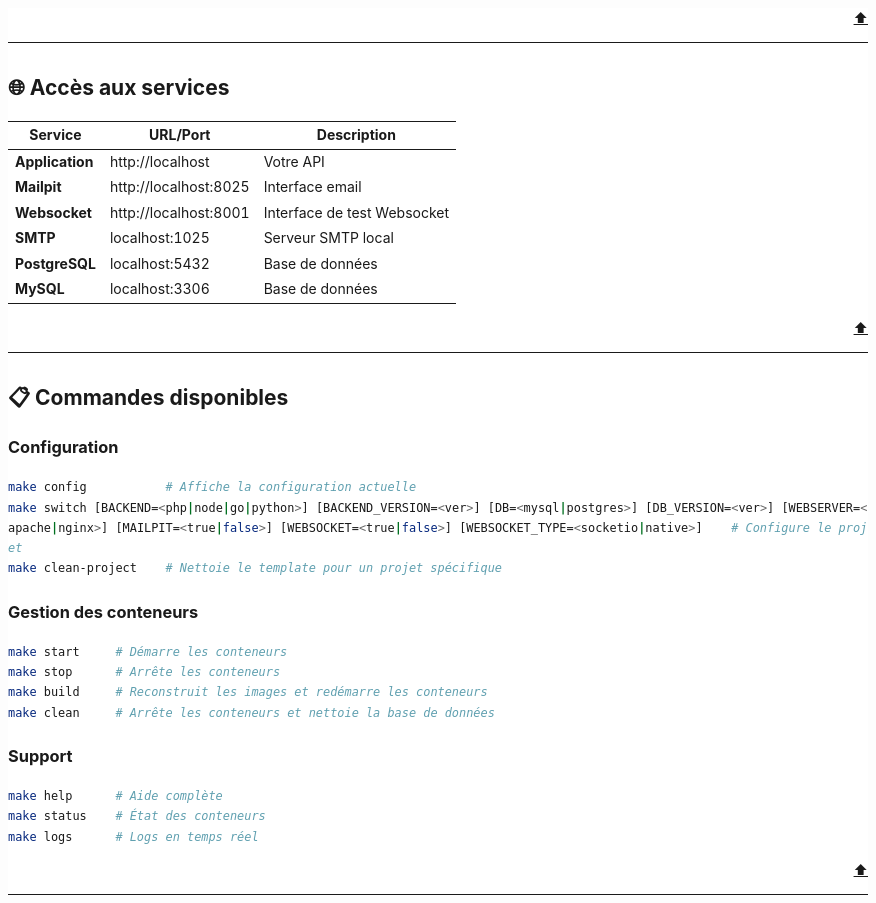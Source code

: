 <div align="right"><a href="#-sommaire">⬆️</a></div>

---

## 🌐 Accès aux services

| Service         | URL/Port              | Description                 |
| --------------- | --------------------- | --------------------------- |
| **Application** | http://localhost      | Votre API                   |
| **Mailpit**     | http://localhost:8025 | Interface email             |
| **Websocket**   | http://localhost:8001 | Interface de test Websocket |
| **SMTP**        | localhost:1025        | Serveur SMTP local          |
| **PostgreSQL**  | localhost:5432        | Base de données             |
| **MySQL**       | localhost:3306        | Base de données             |

<div align="right"><a href="#-sommaire">⬆️</a></div>

---

## 📋 Commandes disponibles

### Configuration

```bash
make config           # Affiche la configuration actuelle
make switch [BACKEND=<php|node|go|python>] [BACKEND_VERSION=<ver>] [DB=<mysql|postgres>] [DB_VERSION=<ver>] [WEBSERVER=<apache|nginx>] [MAILPIT=<true|false>] [WEBSOCKET=<true|false>] [WEBSOCKET_TYPE=<socketio|native>]    # Configure le projet
make clean-project    # Nettoie le template pour un projet spécifique
```

### Gestion des conteneurs

```bash
make start     # Démarre les conteneurs
make stop      # Arrête les conteneurs
make build     # Reconstruit les images et redémarre les conteneurs
make clean     # Arrête les conteneurs et nettoie la base de données
```

### Support

```bash
make help      # Aide complète
make status    # État des conteneurs
make logs      # Logs en temps réel
```

<div align="right"><a href="#-sommaire">⬆️</a></div>

---